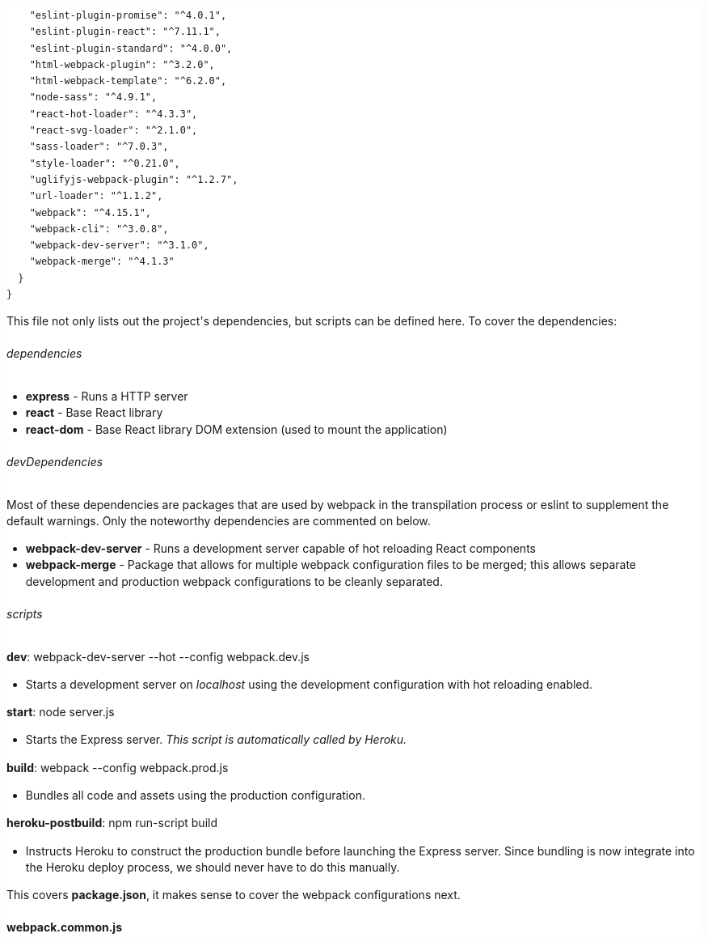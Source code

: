 ```
    "eslint-plugin-promise": "^4.0.1",
    "eslint-plugin-react": "^7.11.1",
    "eslint-plugin-standard": "^4.0.0",
    "html-webpack-plugin": "^3.2.0",
    "html-webpack-template": "^6.2.0",
    "node-sass": "^4.9.1",
    "react-hot-loader": "^4.3.3",
    "react-svg-loader": "^2.1.0",
    "sass-loader": "^7.0.3",
    "style-loader": "^0.21.0",
    "uglifyjs-webpack-plugin": "^1.2.7",
    "url-loader": "^1.1.2",
    "webpack": "^4.15.1",
    "webpack-cli": "^3.0.8",
    "webpack-dev-server": "^3.1.0",
    "webpack-merge": "^4.1.3"
  }
}
```

This file not only lists out the project's dependencies, but scripts can be defined here. To cover the dependencies:

###### dependencies
- **express** - Runs a HTTP server
- **react** - Base React library
- **react-dom** - Base React library DOM extension (used to mount the application)

###### devDependencies
Most of these dependencies are packages that are used by webpack in the transpilation process or eslint to supplement the default warnings. Only the noteworthy dependencies are commented on below.
- **webpack-dev-server** - Runs a development server capable of hot reloading React components
- **webpack-merge** - Package that allows for multiple webpack configuration files to be merged; this allows separate development and production webpack configurations to be cleanly separated.

###### scripts

**dev**: webpack-dev-server --hot --config webpack.dev.js
- Starts a development server on *localhost* using the development configuration with hot reloading enabled.

**start**: node server.js
- Starts the Express server. *This script is automatically called by Heroku.*

**build**: webpack --config webpack.prod.js
- Bundles all code and assets using the production configuration.

**heroku-postbuild**: npm run-script build
- Instructs Heroku to construct the production bundle before launching the Express server. Since bundling is now integrate into the Heroku deploy process, we should never have to do this manually.

This covers **package.json**, it makes sense to cover the webpack configurations next.

#### webpack.common.js

